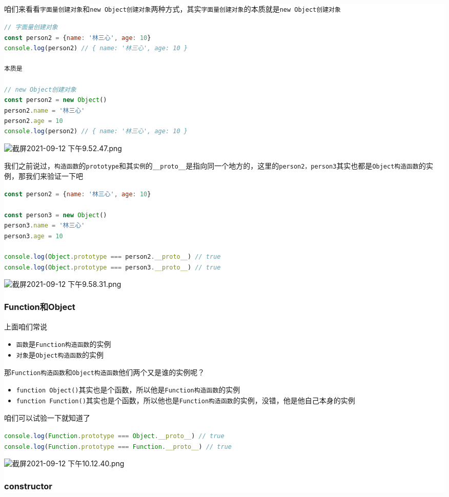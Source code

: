 咱们来看看`字面量创建对象`和`new Object创建对象`两种方式，其实`字面量创建对象`的本质就是`new Object创建对象`

```js
// 字面量创建对象
const person2 = {name: '林三心', age: 10}
console.log(person2) // { name: '林三心', age: 10 }

本质是

// new Object创建对象
const person2 = new Object()
person2.name = '林三心'
person2.age = 10
console.log(person2) // { name: '林三心', age: 10 }
```

![截屏2021-09-12 下午9.52.47.png](/images/jueJin/42facaae91bb41a.png)

我们之前说过，`构造函数`的`prototype`和其`实例`的`__proto__`是指向同一个地方的，这里的`person2，person3`其实也都是`Object构造函数`的实例，那我们来验证一下吧

```js
const person2 = {name: '林三心', age: 10}

const person3 = new Object()
person3.name = '林三心'
person3.age = 10

console.log(Object.prototype === person2.__proto__) // true
console.log(Object.prototype === person3.__proto__) // true
```

![截屏2021-09-12 下午9.58.31.png](/images/jueJin/d425d7faa6d6400.png)

### Function和Object

上面咱们常说

*   `函数`是`Function构造函数`的实例
*   `对象`是`Object构造函数`的实例

那`Function构造函数`和`Object构造函数`他们两个又是谁的实例呢？

*   `function Object()`其实也是个函数，所以他是`Function构造函数`的实例
*   `function Function()`其实也是个函数，所以他也是`Function构造函数`的实例，没错，他是他自己本身的实例

咱们可以试验一下就知道了

```js
console.log(Function.prototype === Object.__proto__) // true
console.log(Function.prototype === Function.__proto__) // true
```

![截屏2021-09-12 下午10.12.40.png](/images/jueJin/34418d3ea52f40b.png)

### constructor
